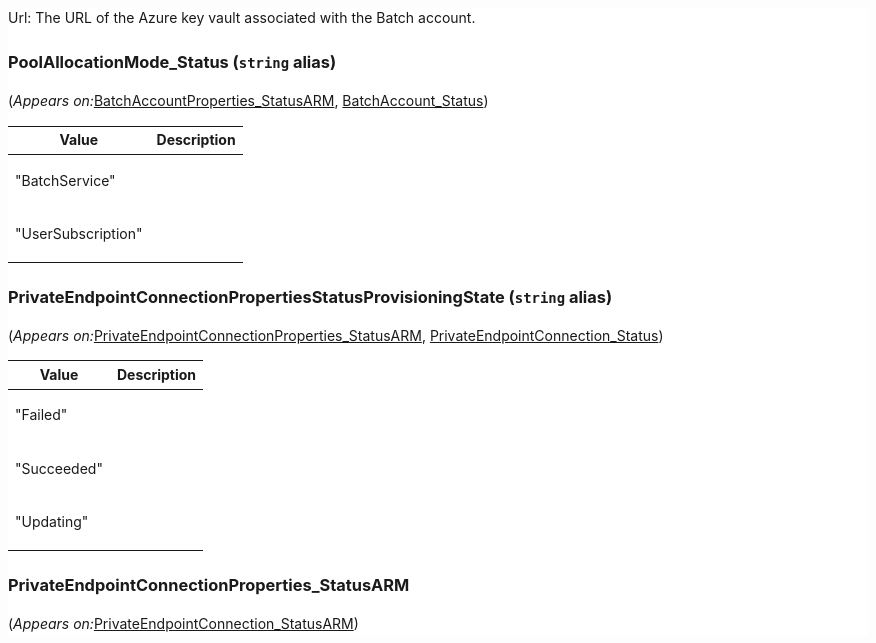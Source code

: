 </em>
</td>
<td>
<p>Url: The URL of the Azure key vault associated with the Batch account.</p>
</td>
</tr>
</tbody>
</table>
<h3 id="batch.azure.com/v1alpha1api20210101.PoolAllocationMode_Status">PoolAllocationMode_Status
(<code>string</code> alias)</h3>
<p>
(<em>Appears on:</em><a href="#batch.azure.com/v1alpha1api20210101.BatchAccountProperties_StatusARM">BatchAccountProperties_StatusARM</a>, <a href="#batch.azure.com/v1alpha1api20210101.BatchAccount_Status">BatchAccount_Status</a>)
</p>
<div>
</div>
<table>
<thead>
<tr>
<th>Value</th>
<th>Description</th>
</tr>
</thead>
<tbody><tr><td><p>&#34;BatchService&#34;</p></td>
<td></td>
</tr><tr><td><p>&#34;UserSubscription&#34;</p></td>
<td></td>
</tr></tbody>
</table>
<h3 id="batch.azure.com/v1alpha1api20210101.PrivateEndpointConnectionPropertiesStatusProvisioningState">PrivateEndpointConnectionPropertiesStatusProvisioningState
(<code>string</code> alias)</h3>
<p>
(<em>Appears on:</em><a href="#batch.azure.com/v1alpha1api20210101.PrivateEndpointConnectionProperties_StatusARM">PrivateEndpointConnectionProperties_StatusARM</a>, <a href="#batch.azure.com/v1alpha1api20210101.PrivateEndpointConnection_Status">PrivateEndpointConnection_Status</a>)
</p>
<div>
</div>
<table>
<thead>
<tr>
<th>Value</th>
<th>Description</th>
</tr>
</thead>
<tbody><tr><td><p>&#34;Failed&#34;</p></td>
<td></td>
</tr><tr><td><p>&#34;Succeeded&#34;</p></td>
<td></td>
</tr><tr><td><p>&#34;Updating&#34;</p></td>
<td></td>
</tr></tbody>
</table>
<h3 id="batch.azure.com/v1alpha1api20210101.PrivateEndpointConnectionProperties_StatusARM">PrivateEndpointConnectionProperties_StatusARM
</h3>
<p>
(<em>Appears on:</em><a href="#batch.azure.com/v1alpha1api20210101.PrivateEndpointConnection_StatusARM">PrivateEndpointConnection_StatusARM</a>)
</p>
<div>
</div>